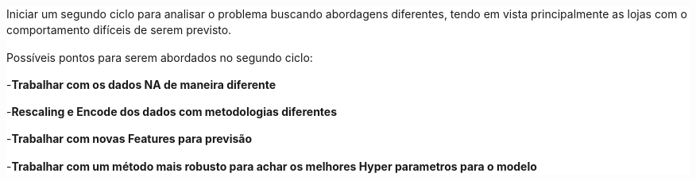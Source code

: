 Iniciar um segundo ciclo para analisar o problema buscando abordagens diferentes, tendo em vista principalmente as lojas com o comportamento difíceis de serem previsto.

Possíveis pontos para serem abordados no segundo ciclo:

-**Trabalhar com os dados NA de maneira diferente**

-**Rescaling e Encode dos dados com metodologias diferentes**

-**Trabalhar com novas Features para previsão**

-**Trabalhar com um método mais robusto para achar os melhores Hyper parametros para o modelo**















